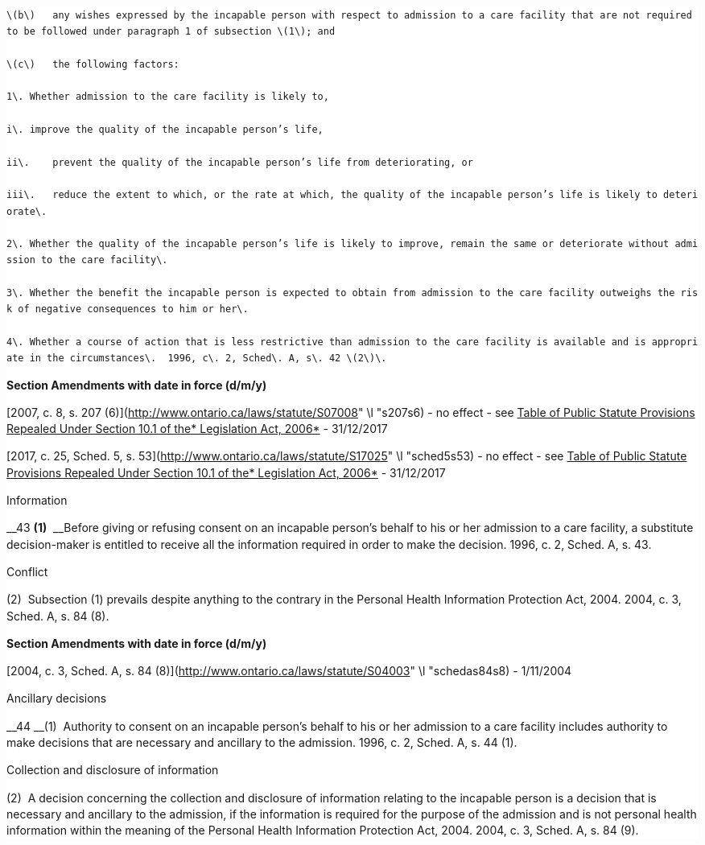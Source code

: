 	\(b\)	any wishes expressed by the incapable person with respect to admission to a care facility that are not required to be followed under paragraph 1 of subsection \(1\); and

	\(c\)	the following factors:

	1\.	Whether admission to the care facility is likely to,

	i\.	improve the quality of the incapable person’s life,

	ii\.	prevent the quality of the incapable person’s life from deteriorating, or

	iii\.	reduce the extent to which, or the rate at which, the quality of the incapable person’s life is likely to deteriorate\.

	2\.	Whether the quality of the incapable person’s life is likely to improve, remain the same or deteriorate without admission to the care facility\.

	3\.	Whether the benefit the incapable person is expected to obtain from admission to the care facility outweighs the risk of negative consequences to him or her\.

	4\.	Whether a course of action that is less restrictive than admission to the care facility is available and is appropriate in the circumstances\.  1996, c\. 2, Sched\. A, s\. 42 \(2\)\.

__Section Amendments with date in force \(d/m/y\)__

[2007, c\. 8, s\. 207 \(6\)](http://www.ontario.ca/laws/statute/S07008" \l "s207s6) \- no effect \- see [Table of Public Statute Provisions Repealed Under Section 10\.1 of the* Legislation Act, 2006*](http://www.ontario.ca/laws/public-statute-provisions-repealed-under-section-101-legislation-act-2006) \- 31/12/2017

[2017, c\. 25, Sched\. 5, s\. 53](http://www.ontario.ca/laws/statute/S17025" \l "sched5s53) \- no effect \- see [Table of Public Statute Provisions Repealed Under Section 10\.1 of the* Legislation Act, 2006*](http://www.ontario.ca/laws/public-statute-provisions-repealed-under-section-101-legislation-act-2006) \- 31/12/2017

Information

<a id="BK57"></a>__43 __\(1\)__  __Before giving or refusing consent on an incapable person’s behalf to his or her admission to a care facility, a substitute decision\-maker is entitled to receive all the information required in order to make the decision\.  1996, c\. 2, Sched\. A, s\. 43\.

Conflict

\(2\)  Subsection \(1\) prevails despite anything to the contrary in the Personal Health Information Protection Act, 2004\.  2004, c\. 3, Sched\. A, s\. 84 \(8\)\.

__Section Amendments with date in force \(d/m/y\)__

[2004, c\. 3, Sched\. A, s\. 84 \(8\)](http://www.ontario.ca/laws/statute/S04003" \l "schedas84s8) \- 1/11/2004

Ancillary decisions

<a id="BK58"></a>__44 __\(1\)  Authority to consent on an incapable person’s behalf to his or her admission to a care facility includes authority to make decisions that are necessary and ancillary to the admission\.  1996, c\. 2, Sched\. A, s\. 44 \(1\)\.

Collection and disclosure of information

\(2\)  A decision concerning the collection and disclosure of information relating to the incapable person is a decision that is necessary and ancillary to the admission, if the information is required for the purpose of the admission and is not personal health information within the meaning of the Personal Health Information Protection Act, 2004\.  2004, c\. 3, Sched\. A, s\. 84 \(9\)\.
